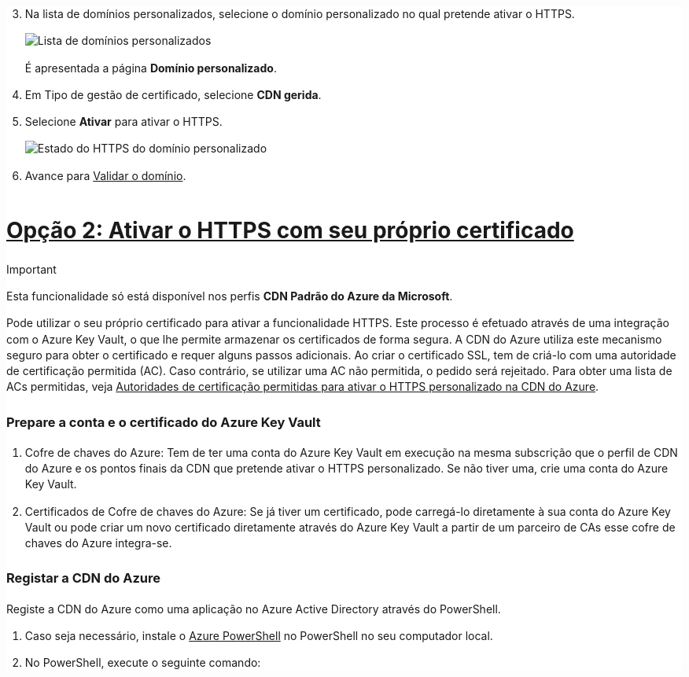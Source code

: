 3. Na lista de domínios personalizados, selecione o domínio personalizado no qual pretende ativar o HTTPS.

    ![Lista de domínios personalizados](./media/cdn-custom-ssl/cdn-custom-domain.png)

    É apresentada a página **Domínio personalizado**.

4. Em Tipo de gestão de certificado, selecione **CDN gerida**.

5. Selecione **Ativar** para ativar o HTTPS.

    ![Estado do HTTPS do domínio personalizado](./media/cdn-custom-ssl/cdn-select-cdn-managed-certificate.png)

6. Avance para [Validar o domínio](#validate-the-domain).


# <a name="option-2-enable-https-with-your-own-certificatetaboption-2-enable-https-with-your-own-certificate"></a>[Opção 2: Ativar o HTTPS com seu próprio certificado](#tab/option-2-enable-https-with-your-own-certificate)

> [!IMPORTANT]
> Esta funcionalidade só está disponível nos perfis **CDN Padrão do Azure da Microsoft**. 
>
 
Pode utilizar o seu próprio certificado para ativar a funcionalidade HTTPS. Este processo é efetuado através de uma integração com o Azure Key Vault, o que lhe permite armazenar os certificados de forma segura. A CDN do Azure utiliza este mecanismo seguro para obter o certificado e requer alguns passos adicionais. Ao criar o certificado SSL, tem de criá-lo com uma autoridade de certificação permitida (AC). Caso contrário, se utilizar uma AC não permitida, o pedido será rejeitado. Para obter uma lista de ACs permitidas, veja [Autoridades de certificação permitidas para ativar o HTTPS personalizado na CDN do Azure](cdn-troubleshoot-allowed-ca.md).

### <a name="prepare-your-azure-key-vault-account-and-certificate"></a>Prepare a conta e o certificado do Azure Key Vault
 
1. Cofre de chaves do Azure: Tem de ter uma conta do Azure Key Vault em execução na mesma subscrição que o perfil de CDN do Azure e os pontos finais da CDN que pretende ativar o HTTPS personalizado. Se não tiver uma, crie uma conta do Azure Key Vault.
 
2. Certificados de Cofre de chaves do Azure: Se já tiver um certificado, pode carregá-lo diretamente à sua conta do Azure Key Vault ou pode criar um novo certificado diretamente através do Azure Key Vault a partir de um parceiro de CAs esse cofre de chaves do Azure integra-se. 

### <a name="register-azure-cdn"></a>Registar a CDN do Azure

Registe a CDN do Azure como uma aplicação no Azure Active Directory através do PowerShell.

1. Caso seja necessário, instale o [Azure PowerShell](https://www.powershellgallery.com/packages/AzureRM/6.0.0) no PowerShell no seu computador local.

2. No PowerShell, execute o seguinte comando:
